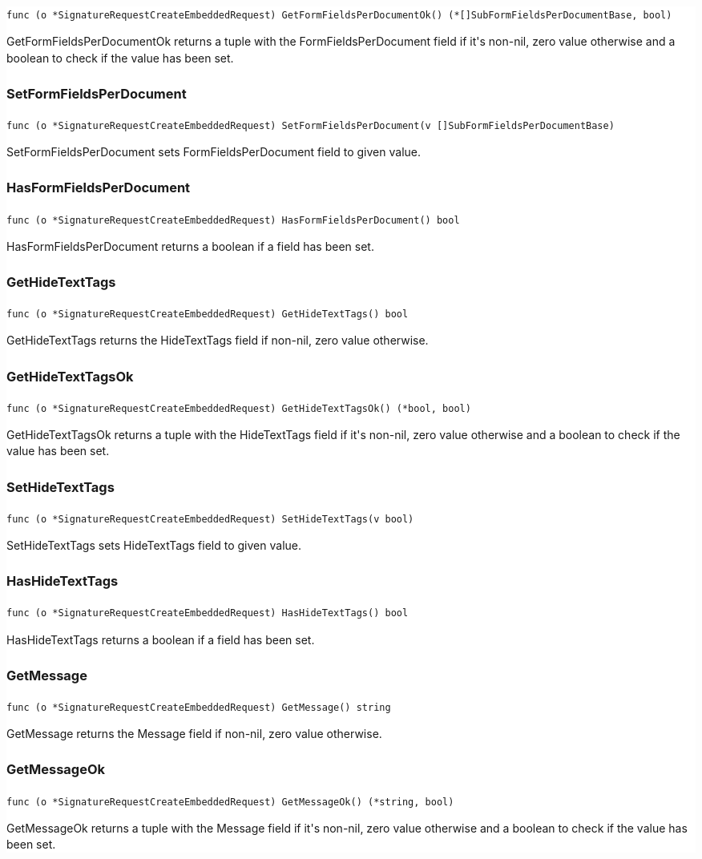 `func (o *SignatureRequestCreateEmbeddedRequest) GetFormFieldsPerDocumentOk() (*[]SubFormFieldsPerDocumentBase, bool)`

GetFormFieldsPerDocumentOk returns a tuple with the FormFieldsPerDocument field if it's non-nil, zero value otherwise
and a boolean to check if the value has been set.

### SetFormFieldsPerDocument

`func (o *SignatureRequestCreateEmbeddedRequest) SetFormFieldsPerDocument(v []SubFormFieldsPerDocumentBase)`

SetFormFieldsPerDocument sets FormFieldsPerDocument field to given value.

### HasFormFieldsPerDocument

`func (o *SignatureRequestCreateEmbeddedRequest) HasFormFieldsPerDocument() bool`

HasFormFieldsPerDocument returns a boolean if a field has been set.

### GetHideTextTags

`func (o *SignatureRequestCreateEmbeddedRequest) GetHideTextTags() bool`

GetHideTextTags returns the HideTextTags field if non-nil, zero value otherwise.

### GetHideTextTagsOk

`func (o *SignatureRequestCreateEmbeddedRequest) GetHideTextTagsOk() (*bool, bool)`

GetHideTextTagsOk returns a tuple with the HideTextTags field if it's non-nil, zero value otherwise
and a boolean to check if the value has been set.

### SetHideTextTags

`func (o *SignatureRequestCreateEmbeddedRequest) SetHideTextTags(v bool)`

SetHideTextTags sets HideTextTags field to given value.

### HasHideTextTags

`func (o *SignatureRequestCreateEmbeddedRequest) HasHideTextTags() bool`

HasHideTextTags returns a boolean if a field has been set.

### GetMessage

`func (o *SignatureRequestCreateEmbeddedRequest) GetMessage() string`

GetMessage returns the Message field if non-nil, zero value otherwise.

### GetMessageOk

`func (o *SignatureRequestCreateEmbeddedRequest) GetMessageOk() (*string, bool)`

GetMessageOk returns a tuple with the Message field if it's non-nil, zero value otherwise
and a boolean to check if the value has been set.
